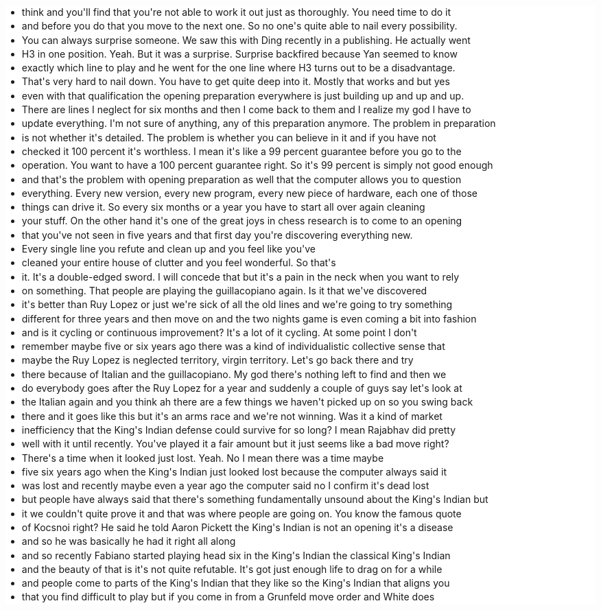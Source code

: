*  think and you'll find that you're not able to work it out just as thoroughly. You need time to do it
*  and before you do that you move to the next one. So no one's quite able to nail every possibility.
*  You can always surprise someone. We saw this with Ding recently in a publishing. He actually went
*  H3 in one position. Yeah. But it was a surprise. Surprise backfired because Yan seemed to know
*  exactly which line to play and he went for the one line where H3 turns out to be a disadvantage.
*  That's very hard to nail down. You have to get quite deep into it. Mostly that works and but yes
*  even with that qualification the opening preparation everywhere is just building up and up and up.
*  There are lines I neglect for six months and then I come back to them and I realize my god I have to
*  update everything. I'm not sure of anything, any of this preparation anymore. The problem in preparation
*  is not whether it's detailed. The problem is whether you can believe in it and if you have not
*  checked it 100 percent it's worthless. I mean it's like a 99 percent guarantee before you go to the
*  operation. You want to have a 100 percent guarantee right. So it's 99 percent is simply not good enough
*  and that's the problem with opening preparation as well that the computer allows you to question
*  everything. Every new version, every new program, every new piece of hardware, each one of those
*  things can drive it. So every six months or a year you have to start all over again cleaning
*  your stuff. On the other hand it's one of the great joys in chess research is to come to an opening
*  that you've not seen in five years and that first day you're discovering everything new.
*  Every single line you refute and clean up and you feel like you've
*  cleaned your entire house of clutter and you feel wonderful. So that's
*  it. It's a double-edged sword. I will concede that but it's a pain in the neck when you want to rely
*  on something. That people are playing the guillacopiano again. Is it that we've discovered
*  it's better than Ruy Lopez or just we're sick of all the old lines and we're going to try something
*  different for three years and then move on and the two nights game is even coming a bit into fashion
*  and is it cycling or continuous improvement? It's a lot of it cycling. At some point I don't
*  remember maybe five or six years ago there was a kind of individualistic collective sense that
*  maybe the Ruy Lopez is neglected territory, virgin territory. Let's go back there and try
*  there because of Italian and the guillacopiano. My god there's nothing left to find and then we
*  do everybody goes after the Ruy Lopez for a year and suddenly a couple of guys say let's look at
*  the Italian again and you think ah there are a few things we haven't picked up on so you swing back
*  there and it goes like this but it's an arms race and we're not winning. Was it a kind of market
*  inefficiency that the King's Indian defense could survive for so long? I mean Rajabhav did pretty
*  well with it until recently. You've played it a fair amount but it just seems like a bad move right?
*  There's a time when it looked just lost. Yeah. No I mean there was a time maybe
*  five six years ago when the King's Indian just looked lost because the computer always said it
*  was lost and recently maybe even a year ago the computer said no I confirm it's dead lost
*  but people have always said that there's something fundamentally unsound about the King's Indian but
*  it we couldn't quite prove it and that was where people are going on. You know the famous quote
*  of Kocsnoi right? He said he told Aaron Pickett the King's Indian is not an opening it's a disease
*  and so he was basically he had it right all along
*  and so recently Fabiano started playing head six in the King's Indian the classical King's Indian
*  and the beauty of that is it's not quite refutable. It's got just enough life to drag on for a while
*  and people come to parts of the King's Indian that they like so the King's Indian that aligns you
*  that you find difficult to play but if you come in from a Grunfeld move order and White does